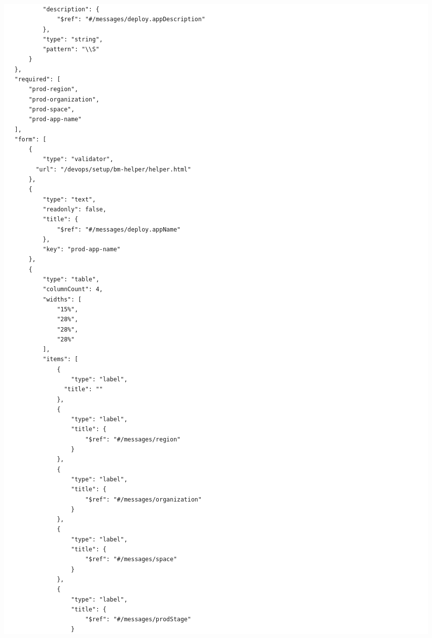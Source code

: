  ```
            "description": {
                "$ref": "#/messages/deploy.appDescription"
            },
            "type": "string",
            "pattern": "\\S"
        }
    },
    "required": [
        "prod-region",
        "prod-organization",
        "prod-space",
        "prod-app-name"
    ],
    "form": [
        {
            "type": "validator",
          "url": "/devops/setup/bm-helper/helper.html"
        },
        {
            "type": "text",
            "readonly": false,
            "title": {
                "$ref": "#/messages/deploy.appName"
            },
            "key": "prod-app-name"
        },
        {
            "type": "table",
            "columnCount": 4,
            "widths": [
                "15%",
                "28%",
                "28%",
                "28%"
            ],
            "items": [
                {
                    "type": "label",
                  "title": ""
                },
                {
                    "type": "label",
                    "title": {
                        "$ref": "#/messages/region"
                    }
                },
                {
                    "type": "label",
                    "title": {
                        "$ref": "#/messages/organization"
                    }
                },
                {
                    "type": "label",
                    "title": {
                        "$ref": "#/messages/space"
                    }
                },
                {
                    "type": "label",
                    "title": {
                        "$ref": "#/messages/prodStage"
                    }
 ```